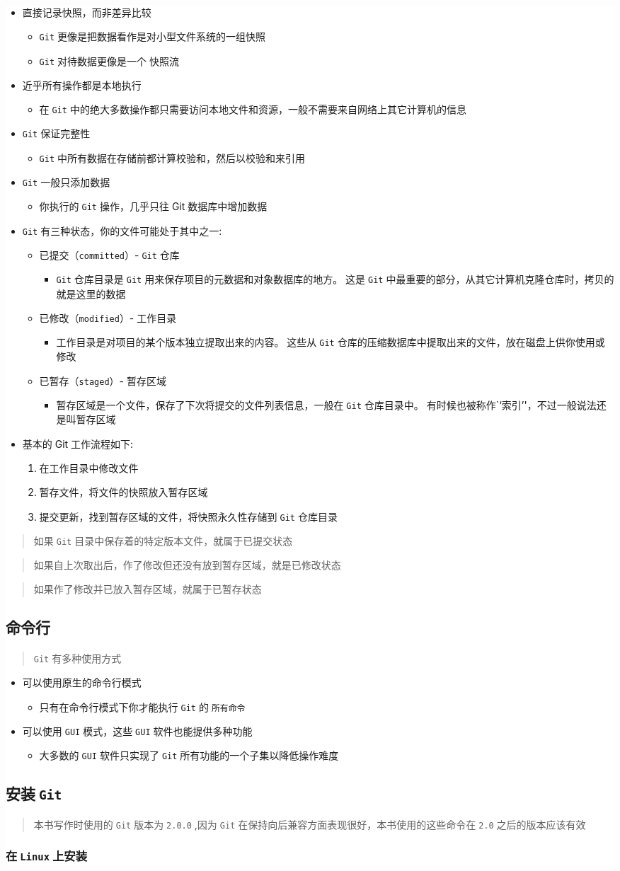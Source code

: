 * 直接记录快照，而非差异比较

    * `Git` 更像是把数据看作是对小型文件系统的一组快照

    * `Git` 对待数据更像是一个 快照流

* 近乎所有操作都是本地执行

    * 在 `Git` 中的绝大多数操作都只需要访问本地文件和资源，一般不需要来自网络上其它计算机的信息

* `Git` 保证完整性

    * `Git` 中所有数据在存储前都计算校验和，然后以校验和来引用

* `Git` 一般只添加数据

    * 你执行的 `Git` 操作，几乎只往 Git 数据库中增加数据

* `Git` 有三种状态，你的文件可能处于其中之一:

    * 已提交（`committed`）- `Git` 仓库

        * `Git` 仓库目录是 `Git` 用来保存项目的元数据和对象数据库的地方。 这是 `Git` 中最重要的部分，从其它计算机克隆仓库时，拷贝的就是这里的数据

    * 已修改（`modified`）- 工作目录

        * 工作目录是对项目的某个版本独立提取出来的内容。 这些从 `Git` 仓库的压缩数据库中提取出来的文件，放在磁盘上供你使用或修改

    * 已暂存（`staged`）- 暂存区域

        * 暂存区域是一个文件，保存了下次将提交的文件列表信息，一般在 `Git` 仓库目录中。 有时候也被称作`‘索引’'，不过一般说法还是叫暂存区域

* 基本的 Git 工作流程如下:

    1. 在工作目录中修改文件

    2. 暂存文件，将文件的快照放入暂存区域

    3. 提交更新，找到暂存区域的文件，将快照永久性存储到 `Git` 仓库目录

> 如果 `Git` 目录中保存着的特定版本文件，就属于已提交状态

> 如果自上次取出后，作了修改但还没有放到暂存区域，就是已修改状态

> 如果作了修改并已放入暂存区域，就属于已暂存状态

## 命令行

> `Git` 有多种使用方式

* 可以使用原生的命令行模式

    * 只有在命令行模式下你才能执行 `Git` 的 `所有命令`

* 可以使用 `GUI` 模式，这些 `GUI` 软件也能提供多种功能

    * 大多数的 `GUI` 软件只实现了 `Git` 所有功能的一个子集以降低操作难度

## 安装 `Git`

> 本书写作时使用的 `Git` 版本为 `2.0.0` ,因为 `Git` 在保持向后兼容方面表现很好，本书使用的这些命令在 `2.0` 之后的版本应该有效

### 在 `Linux` 上安装
